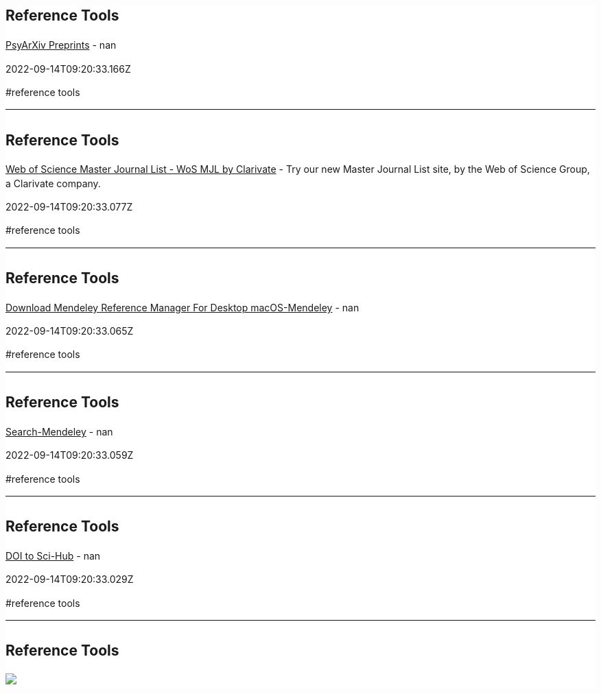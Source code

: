 ## Reference Tools

[PsyArXiv Preprints](https://psyarxiv.com) - nan

2022-09-14T09:20:33.166Z

#reference tools

---

## Reference Tools

[Web of Science Master Journal List - WoS MJL by Clarivate](https://mjl.clarivate.com/home) - Try our new Master Journal List site, by the Web of Science Group, a Clarivate company.

2022-09-14T09:20:33.077Z

#reference tools

---

## Reference Tools

[Download Mendeley Reference Manager For Desktop macOS-Mendeley](https://www.mendeley.com/download-reference-manager/macOS) - nan

2022-09-14T09:20:33.065Z

#reference tools

---

## Reference Tools

[Search-Mendeley](https://www.mendeley.com/search) - nan

2022-09-14T09:20:33.059Z

#reference tools

---

## Reference Tools

[DOI to Sci-Hub](https://greasyfork.org/en/scripts/412498-doi-to-sci-hub) - nan

2022-09-14T09:20:33.029Z

#reference tools

---

## Reference Tools

![](https://opengraph.githubassets.com/8ce0e3a89734799b89ac51160ada5ce2d2f6132f9970e6f98ccb831487e2516b/emptymalei/awesome-research)
